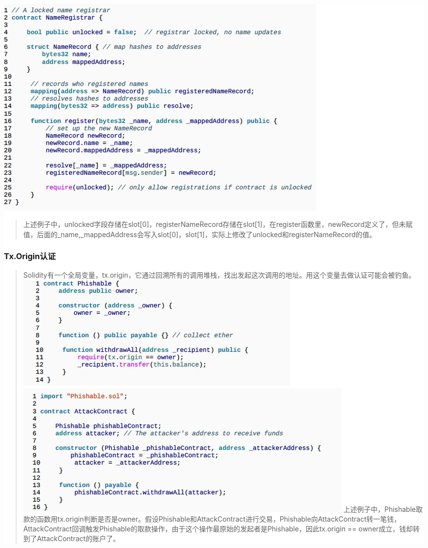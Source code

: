 ![img](/book/storage.jpg)
> 上述例子中，unlocked字段存储在slot[0]，registerNameRecord存储在slot[1]，在register函数里，newRecord定义了，但未赋值，后面的_name,_mappedAddress会写入slot[0]，slot[1]，实际上修改了unlocked和registerNameRecord的值。

### Tx.Origin认证
> Solidity有一个全局变量，tx.origin，它通过回溯所有的调用堆栈，找出发起这次调用的地址。用这个变量去做认证可能会被钓鱼。
![img](/book/origin1.jpg)
![img](/book/origin2.jpg)
> 上述例子中，Phishable取款的函数用tx.origin判断是否是owner。假设Phishable和AttackContract进行交易，Phishable向AttackContract转一笔钱，AttackContract回调触发Phishable的取款操作，由于这个操作最原始的发起者是Phishable，因此tx.origin == owner成立，钱却转到了AttackContract的账户了。










